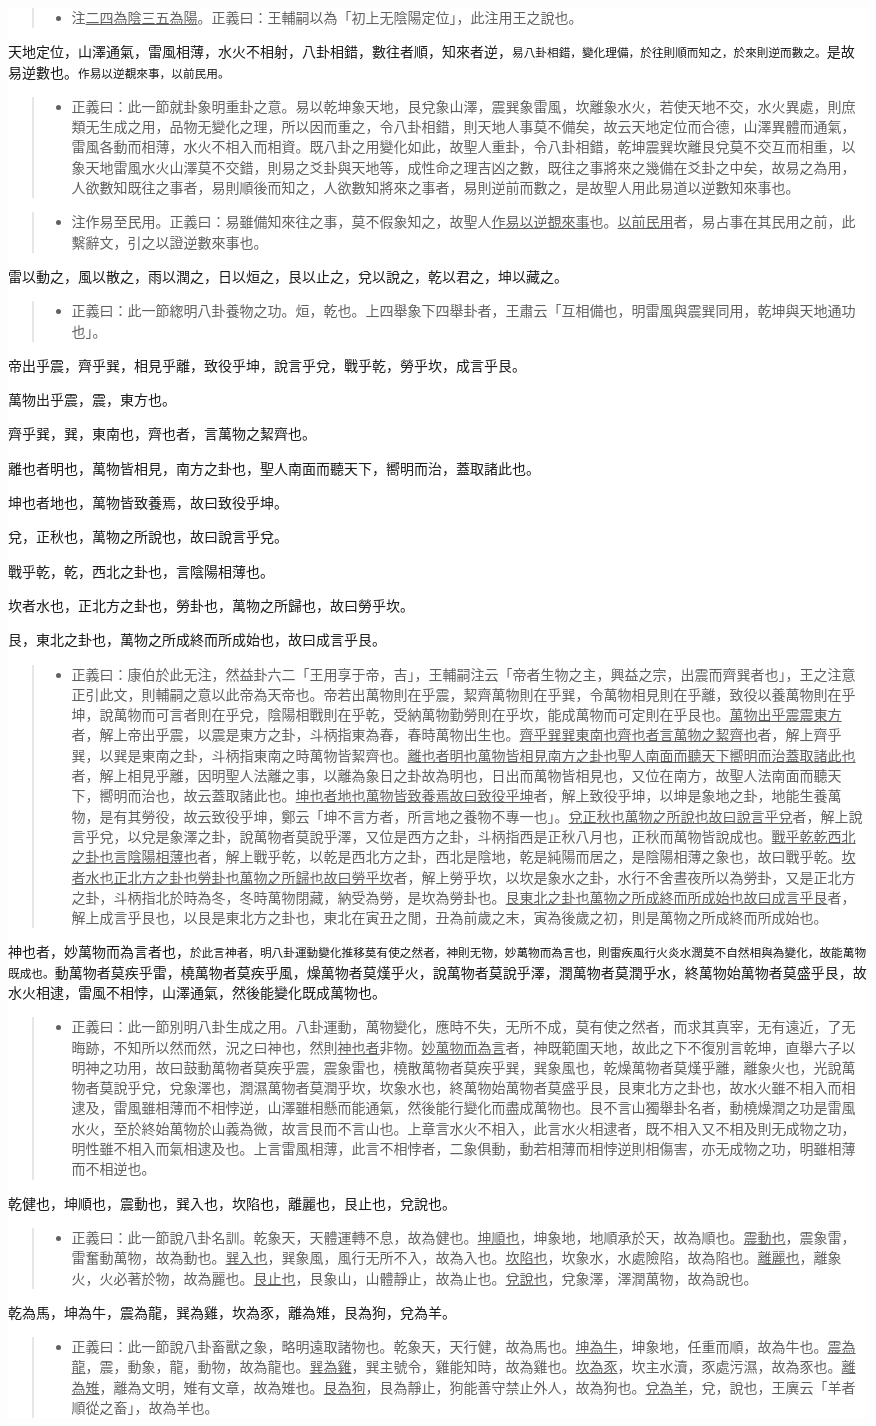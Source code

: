 > - 注<u>二四為陰三五為陽</u>。正義曰：王輔嗣以為「初上无陰陽定位」，此注用王之說也。

天地定位，山澤通氣，雷風相薄，水火不相射，八卦相錯，數往者順，知來者逆，<small>易八卦相錯，變化理備，於往則順而知之，於來則逆而數之。</small>是故易逆數也。<small>作易以逆覩來事，以前民用。</small>

> - 正義曰：此一節就卦象明重卦之意。易以乾坤象天地，艮兌象山澤，震巽象雷風，坎離象水火，若使天地不交，水火異處，則庶類无生成之用，品物无變化之理，所以因而重之，令八卦相錯，則天地人事莫不備矣，故云天地定位而合德，山澤異體而通氣，雷風各動而相薄，水火不相入而相資。既八卦之用變化如此，故聖人重卦，令八卦相錯，乾坤震巽坎離艮兌莫不交互而相重，以象天地雷風水火山澤莫不交錯，則易之爻卦與天地等，成性命之理吉凶之數，既往之事將來之幾備在爻卦之中矣，故易之為用，人欲數知既往之事者，易則順後而知之，人欲數知將來之事者，易則逆前而數之，是故聖人用此易道以逆數知來事也。

> - 注作易至民用。正義曰：易雖備知來往之事，莫不假象知之，故聖人<u>作易以逆覩來事</u>也。<u>以前民用</u>者，易占事在其民用之前，此繫辭文，引之以證逆數來事也。

雷以動之，風以散之，雨以潤之，日以烜之，艮以止之，兌以說之，乾以君之，坤以藏之。

> - 正義曰：此一節緫明八卦養物之功。烜，乾也。上四舉象下四舉卦者，王肅云「互相備也，明雷風與震巽同用，乾坤與天地通功也」。

帝出乎震，齊乎巽，相見乎離，致役乎坤，說言乎兌，戰乎乾，勞乎坎，成言乎艮。

萬物出乎震，震，東方也。

齊乎巽，巽，東南也，齊也者，言萬物之絜齊也。

離也者明也，萬物皆相見，南方之卦也，聖人南面而聽天下，嚮明而治，蓋取諸此也。

坤也者地也，萬物皆致養焉，故曰致役乎坤。

兌，正秋也，萬物之所說也，故曰說言乎兌。

戰乎乾，乾，西北之卦也，言陰陽相薄也。

坎者水也，正北方之卦也，勞卦也，萬物之所歸也，故曰勞乎坎。

艮，東北之卦也，萬物之所成終而所成始也，故曰成言乎艮。

> - 正義曰：康伯於此无注，然益卦六二「王用享于帝，吉」，王輔嗣注云「帝者生物之主，興益之宗，出震而齊巽者也」，王之注意正引此文，則輔嗣之意以此帝為天帝也。帝若出萬物則在乎震，絜齊萬物則在乎巽，令萬物相見則在乎離，致役以養萬物則在乎坤，說萬物而可言者則在乎兌，陰陽相戰則在乎乾，受納萬物勤勞則在乎坎，能成萬物而可定則在乎艮也。<u>萬物出乎震震東方</u>者，解上帝出乎震，以震是東方之卦，斗柄指東為春，春時萬物出生也。<u>齊乎巽巽東南也齊也者言萬物之絜齊也</u>者，解上齊乎巽，以巽是東南之卦，斗柄指東南之時萬物皆絜齊也。<u>離也者明也萬物皆相見南方之卦也聖人南面而聽天下嚮明而治蓋取諸此也</u>者，解上相見乎離，因明聖人法離之事，以離為象日之卦故為明也，日出而萬物皆相見也，又位在南方，故聖人法南面而聽天下，嚮明而治也，故云蓋取諸此也。<u>坤也者地也萬物皆致養焉故曰致役乎坤</u>者，解上致役乎坤，以坤是象地之卦，地能生養萬物，是有其勞役，故云致役乎坤，鄭云「坤不言方者，所言地之養物不專一也」。<u>兌正秋也萬物之所說也故曰說言乎兌</u>者，解上說言乎兌，以兌是象澤之卦，說萬物者莫說乎澤，又位是西方之卦，斗柄指西是正秋八月也，正秋而萬物皆說成也。<u>戰乎乾乾西北之卦也言陰陽相薄也</u>者，解上戰乎乾，以乾是西北方之卦，西北是陰地，乾是純陽而居之，是陰陽相薄之象也，故曰戰乎乾。<u>坎者水也正北方之卦也勞卦也萬物之所歸也故曰勞乎坎</u>者，解上勞乎坎，以坎是象水之卦，水行不舍晝夜所以為勞卦，又是正北方之卦，斗柄指北於時為冬，冬時萬物閉藏，納受為勞，是坎為勞卦也。<u>艮東北之卦也萬物之所成終而所成始也故曰成言乎艮</u>者，解上成言乎艮也，以艮是東北方之卦也，東北在寅丑之閒，丑為前歲之末，寅為後歲之初，則是萬物之所成終而所成始也。

神也者，妙萬物而為言者也，<small>於此言神者，明八卦運動變化推移莫有使之然者，神則无物，妙萬物而為言也，則雷疾風行火炎水潤莫不自然相與為變化，故能萬物既成也。</small>動萬物者莫疾乎雷，橈萬物者莫疾乎風，燥萬物者莫熯乎火，說萬物者莫說乎澤，潤萬物者莫潤乎水，終萬物始萬物者莫盛乎艮，故水火相逮，雷風不相悖，山澤通氣，然後能變化既成萬物也。

> - 正義曰：此一節別明八卦生成之用。八卦運動，萬物變化，應時不失，无所不成，莫有使之然者，而求其真宰，无有遠近，了无晦跡，不知所以然而然，況之曰神也，然則<u>神也者</u>非物。<u>妙萬物而為言</u>者，神既範圍天地，故此之下不復別言乾坤，直舉六子以明神之功用，故曰鼓動萬物者莫疾乎震，震象雷也，橈散萬物者莫疾乎巽，巽象風也，乾燥萬物者莫熯乎離，離象火也，光說萬物者莫說乎兌，兌象澤也，潤濕萬物者莫潤乎坎，坎象水也，終萬物始萬物者莫盛乎艮，艮東北方之卦也，故水火雖不相入而相逮及，雷風雖相薄而不相悖逆，山澤雖相懸而能通氣，然後能行變化而盡成萬物也。艮不言山獨舉卦名者，動橈燥潤之功是雷風水火，至於終始萬物於山義為微，故言艮而不言山也。上章言水火不相入，此言水火相逮者，既不相入又不相及則无成物之功，明性雖不相入而氣相逮及也。上言雷風相薄，此言不相悖者，二象俱動，動若相薄而相悖逆則相傷害，亦无成物之功，明雖相薄而不相逆也。

乾健也，坤順也，震動也，巽入也，坎陷也，離麗也，艮止也，兌說也。

> - 正義曰：此一節說八卦名訓。乾象天，天體運轉不息，故為健也。<u>坤順也</u>，坤象地，地順承於天，故為順也。<u>震動也</u>，震象雷，雷奮動萬物，故為動也。<u>巽入也</u>，巽象風，風行无所不入，故為入也。<u>坎陷也</u>，坎象水，水處險陷，故為陷也。<u>離麗也</u>，離象火，火必著於物，故為麗也。<u>艮止也</u>，艮象山，山體靜止，故為止也。<u>兌說也</u>，兌象澤，澤潤萬物，故為說也。

乾為馬，坤為牛，震為龍，巽為雞，坎為豕，離為雉，艮為狗，兌為羊。

> - 正義曰：此一節說八卦畜獸之象，略明遠取諸物也。乾象天，天行健，故為馬也。<u>坤為牛</u>，坤象地，任重而順，故為牛也。<u>震為龍</u>，震，動象，龍，動物，故為龍也。<u>巽為雞</u>，巽主號令，雞能知時，故為雞也。<u>坎為豕</u>，坎主水瀆，豕處污濕，故為豕也。<u>離為雉</u>，離為文明，雉有文章，故為雉也。<u>艮為狗</u>，艮為靜止，狗能善守禁止外人，故為狗也。<u>兌為羊</u>，兌，說也，王廙云「羊者順從之畜」，故為羊也。
